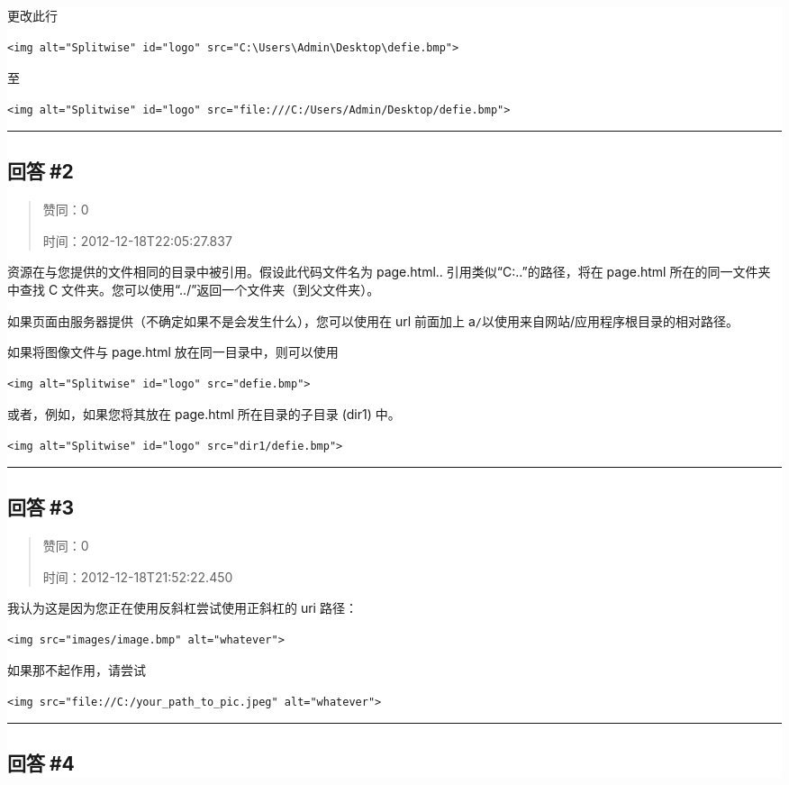更改此行

```
<img alt="Splitwise" id="logo" src="C:\Users\Admin\Desktop\defie.bmp"> 
```

至

```
<img alt="Splitwise" id="logo" src="file:///C:/Users/Admin/Desktop/defie.bmp"> 
```

* * *

## 回答 #2

> 赞同：0
> 
> 时间：2012-12-18T22:05:27.837

资源在与您提供的文件相同的目录中被引用。假设此代码文件名为 page.html.. 引用类似“C:..”的路径，将在 page.html 所在的同一文件夹中查找 C 文件夹。您可以使用“../”返回一个文件夹（到父文件夹）。

如果页面由服务器提供（不确定如果不是会发生什么），您可以使用在 url 前面加上 a`/`以使用来自网站/应用程序根目录的相对路径。

如果将图像文件与 page.html 放在同一目录中，则可以使用

```
<img alt="Splitwise" id="logo" src="defie.bmp"> 
```

或者，例如，如果您将其放在 page.html 所在目录的子目录 (dir1) 中。

```
<img alt="Splitwise" id="logo" src="dir1/defie.bmp"> 
```

* * *

## 回答 #3

> 赞同：0
> 
> 时间：2012-12-18T21:52:22.450

我认为这是因为您正在使用反斜杠尝试使用正斜杠的 uri 路径：

```
<img src="images/image.bmp" alt="whatever"> 
```

如果那不起作用，请尝试

```
<img src="file://C:/your_path_to_pic.jpeg" alt="whatever"> 
```

* * *

## 回答 #4
